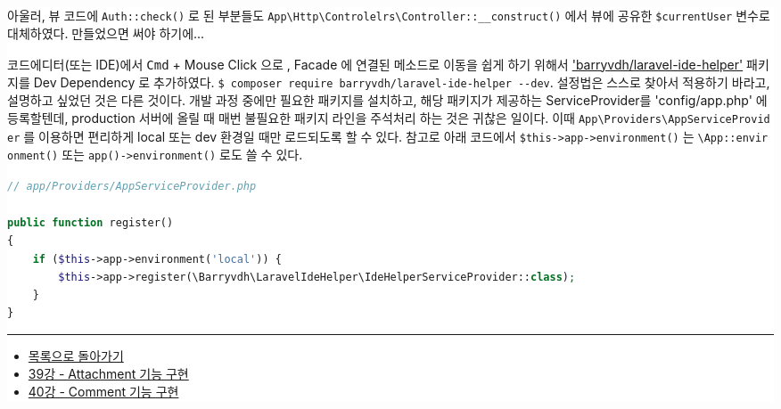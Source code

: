 아울러, 뷰 코드에 `Auth::check()` 로 된 부분들도 `App\Http\Controlelrs\Controller::__construct()` 에서 뷰에 공유한 `$currentUser` 변수로 대체하였다. 만들었으면 써야 하기에...

코드에디터(또는 IDE)에서 <kbd>Cmd</kbd> + Mouse Click 으로 , Facade 에 연결된 메소드로 이동을 쉽게 하기 위해서 ['barryvdh/laravel-ide-helper'](https://github.com/barryvdh/laravel-ide-helper) 패키지를 Dev Dependency 로 추가하였다. `$ composer require barryvdh/laravel-ide-helper --dev`. 설정법은 스스로 찾아서 적용하기 바라고, 설명하고 싶었던 것은 다른 것이다. 개발 과정 중에만 필요한 패키지를 설치하고, 해당 패키지가 제공하는 ServiceProvider를 'config/app.php' 에 등록할텐데, production 서버에 올릴 때 매번 불필요한 패키지 라인을 주석처리 하는 것은 귀찮은 일이다. 이때 `App\Providers\AppServiceProvider` 를 이용하면 편리하게 local 또는 dev 환경일 때만 로드되도록 할 수 있다. 참고로 아래 코드에서 `$this->app->environment()` 는 `\App::environment()` 또는 `app()->environment()` 로도 쓸 수 있다.

```php
// app/Providers/AppServiceProvider.php

public function register()
{
    if ($this->app->environment('local')) {
        $this->app->register(\Barryvdh\LaravelIdeHelper\IdeHelperServiceProvider::class);
    }
}
```


---

- [목록으로 돌아가기](../readme.md)
- [39강 - Attachment 기능 구현](39-attachments.md)
- [40강 - Comment 기능 구현](40-comments.md)

